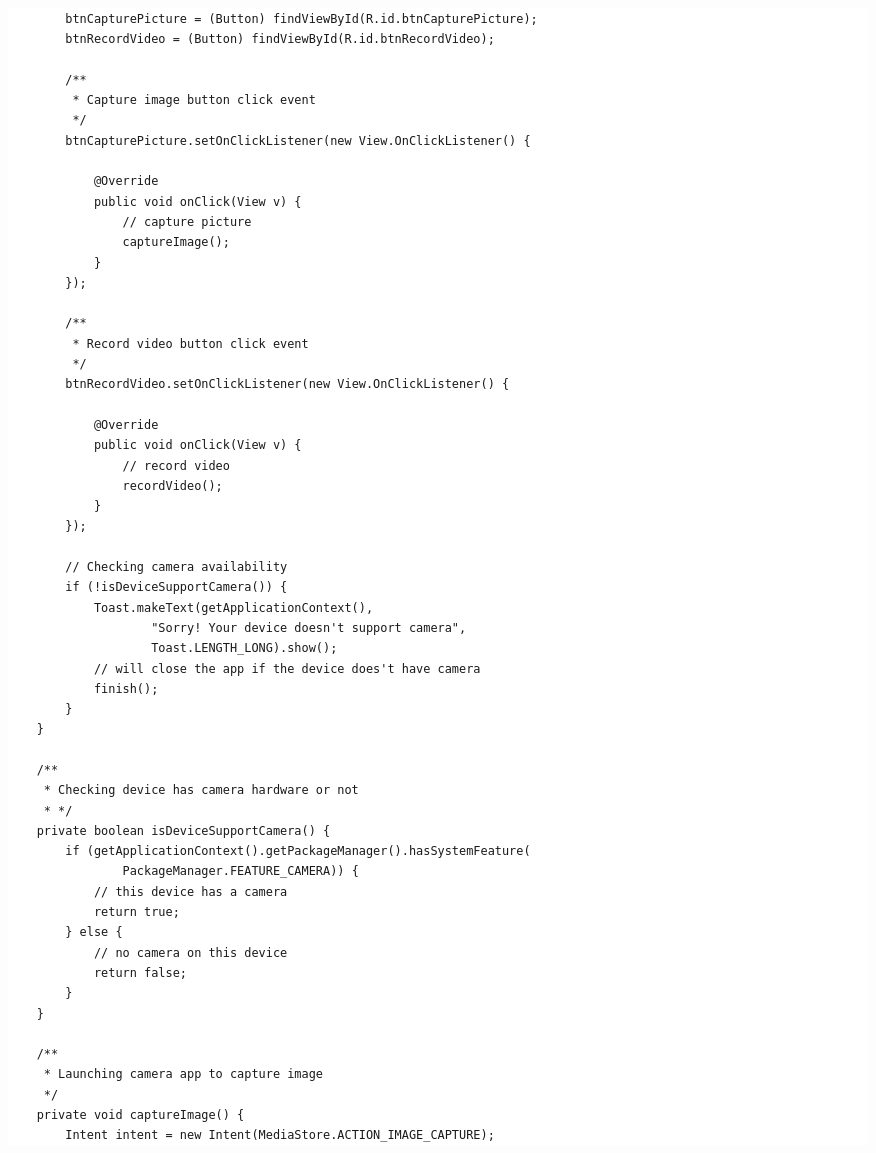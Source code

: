 	        btnCapturePicture = (Button) findViewById(R.id.btnCapturePicture);
	        btnRecordVideo = (Button) findViewById(R.id.btnRecordVideo);
	  
	        /**
	         * Capture image button click event
	         */
	        btnCapturePicture.setOnClickListener(new View.OnClickListener() {
	  
	            @Override
	            public void onClick(View v) {
	                // capture picture
	                captureImage();
	            }
	        });
	  
	        /**
	         * Record video button click event
	         */
	        btnRecordVideo.setOnClickListener(new View.OnClickListener() {
	  
	            @Override
	            public void onClick(View v) {
	                // record video
	                recordVideo();
	            }
	        });
	  
	        // Checking camera availability
	        if (!isDeviceSupportCamera()) {
	            Toast.makeText(getApplicationContext(),
	                    "Sorry! Your device doesn't support camera",
	                    Toast.LENGTH_LONG).show();
	            // will close the app if the device does't have camera
	            finish();
	        }
	    }
	  
	    /**
	     * Checking device has camera hardware or not
	     * */
	    private boolean isDeviceSupportCamera() {
	        if (getApplicationContext().getPackageManager().hasSystemFeature(
	                PackageManager.FEATURE_CAMERA)) {
	            // this device has a camera
	            return true;
	        } else {
	            // no camera on this device
	            return false;
	        }
	    }
	  
	    /**
	     * Launching camera app to capture image
	     */
	    private void captureImage() {
	        Intent intent = new Intent(MediaStore.ACTION_IMAGE_CAPTURE);
	  
